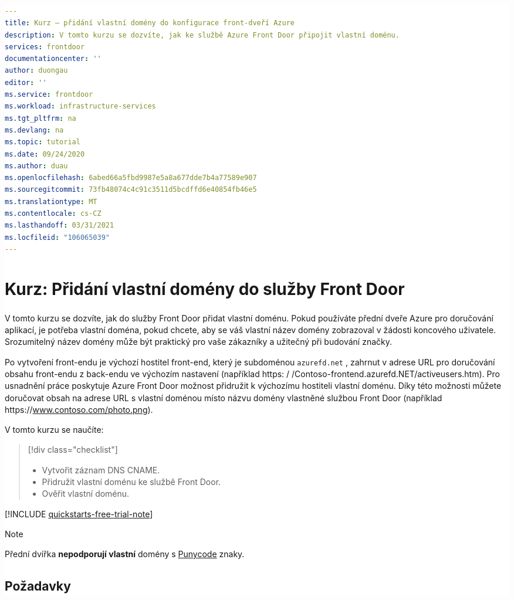 ```yaml
---
title: Kurz – přidání vlastní domény do konfigurace front-dveří Azure
description: V tomto kurzu se dozvíte, jak ke službě Azure Front Door připojit vlastní doménu.
services: frontdoor
documentationcenter: ''
author: duongau
editor: ''
ms.service: frontdoor
ms.workload: infrastructure-services
ms.tgt_pltfrm: na
ms.devlang: na
ms.topic: tutorial
ms.date: 09/24/2020
ms.author: duau
ms.openlocfilehash: 6abed66a5fbd9987e5a8a677dde7b4a77589e907
ms.sourcegitcommit: 73fb48074c4c91c3511d5bcdffd6e40854fb46e5
ms.translationtype: MT
ms.contentlocale: cs-CZ
ms.lasthandoff: 03/31/2021
ms.locfileid: "106065039"
---
```

# <a name="tutorial-add-a-custom-domain-to-your-front-door"></a>Kurz: Přidání vlastní domény do služby Front Door

V tomto kurzu se dozvíte, jak do služby Front Door přidat vlastní doménu. Pokud používáte přední dveře Azure pro doručování aplikací, je potřeba vlastní doména, pokud chcete, aby se váš vlastní název domény zobrazoval v žádosti koncového uživatele. Srozumitelný název domény může být praktický pro vaše zákazníky a užitečný při budování značky.

Po vytvoření front-endu je výchozí hostitel front-end, který je subdoménou `azurefd.net` , zahrnut v adrese URL pro doručování obsahu front-endu z back-endu ve výchozím nastavení (například https: \/ /Contoso-frontend.azurefd.NET/activeusers.htm). Pro usnadnění práce poskytuje Azure Front Door možnost přidružit k výchozímu hostiteli vlastní doménu. Díky této možnosti můžete doručovat obsah na adrese URL s vlastní doménou místo názvu domény vlastněné službou Front Door (například https:\//www.contoso.com/photo.png). 

V tomto kurzu se naučíte:
> [!div class="checklist"]
> - Vytvořit záznam DNS CNAME.
> - Přidružit vlastní doménu ke službě Front Door.
> - Ověřit vlastní doménu.

[!INCLUDE [quickstarts-free-trial-note](../../includes/quickstarts-free-trial-note.md)]

> [!NOTE]
> Přední dvířka **nepodporují vlastní** domény s [Punycode](https://en.wikipedia.org/wiki/Punycode) znaky. 

## <a name="prerequisites"></a>Požadavky

